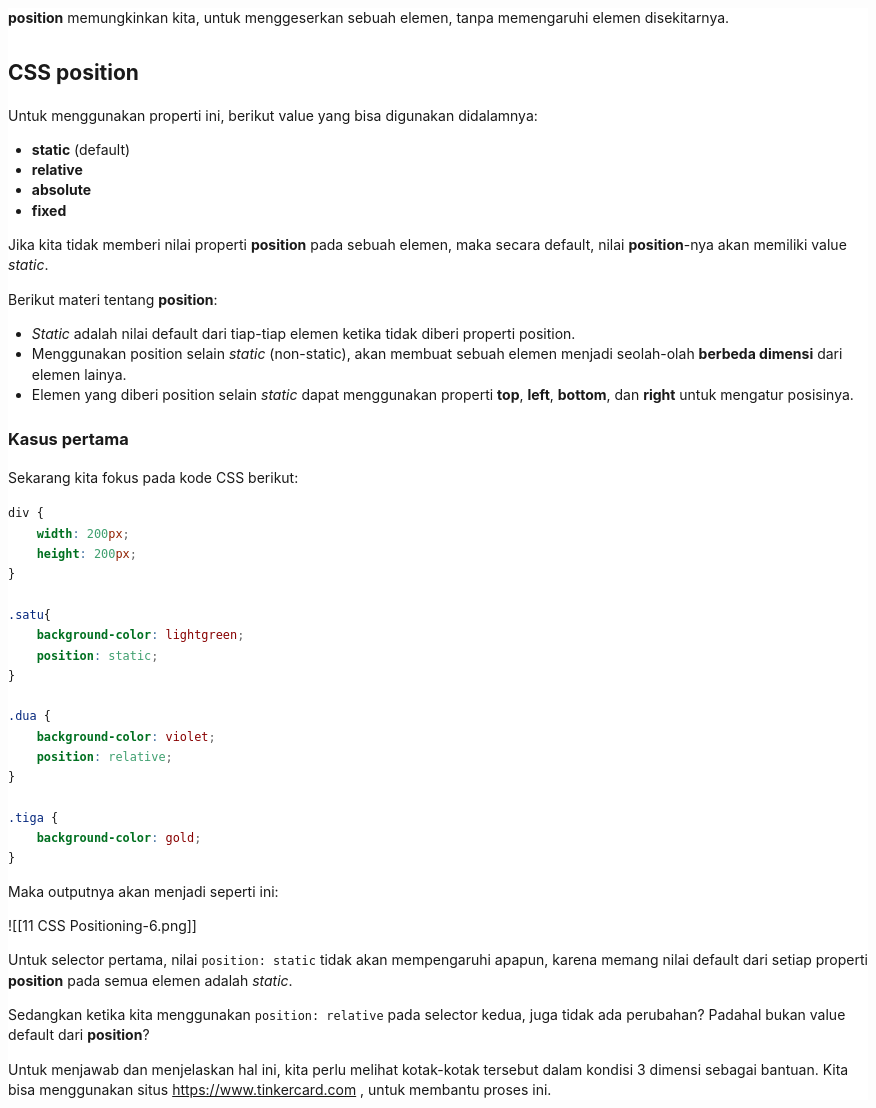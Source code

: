 **position** memungkinkan kita, untuk menggeserkan sebuah elemen, tanpa memengaruhi elemen disekitarnya.
## CSS position
Untuk menggunakan properti ini, berikut value yang bisa digunakan didalamnya:
- **static** (default)
- **relative**
- **absolute**
- **fixed**

Jika kita tidak memberi nilai properti **position** pada sebuah elemen, maka secara default, nilai **position**-nya akan memiliki value *static*.

Berikut materi tentang **position**:
- *Static* adalah nilai default dari tiap-tiap elemen ketika tidak diberi properti position.
- Menggunakan position selain *static* (non-static), akan membuat sebuah elemen menjadi seolah-olah **berbeda dimensi** dari elemen lainya.
- Elemen yang diberi position selain *static* dapat menggunakan properti **top**, **left**, **bottom**, dan **right** untuk mengatur posisinya.
### Kasus pertama
Sekarang kita fokus pada kode CSS berikut:

```css
div {
    width: 200px;
    height: 200px;
}

.satu{
    background-color: lightgreen;
    position: static;
}

.dua {
    background-color: violet;
    position: relative;
}

.tiga {
    background-color: gold;
}
```

Maka outputnya akan menjadi seperti ini:

![[11 CSS Positioning-6.png]]

Untuk selector pertama, nilai `position: static` tidak akan mempengaruhi apapun, karena memang nilai default dari setiap properti **position** pada semua elemen adalah *static*.

Sedangkan ketika kita menggunakan `position: relative` pada selector kedua, juga tidak ada perubahan? Padahal bukan value default dari **position**? 

Untuk menjawab dan menjelaskan hal ini, kita perlu melihat kotak-kotak tersebut dalam kondisi 3 dimensi sebagai bantuan. Kita bisa menggunakan situs https://www.tinkercard.com , untuk membantu proses ini. 
